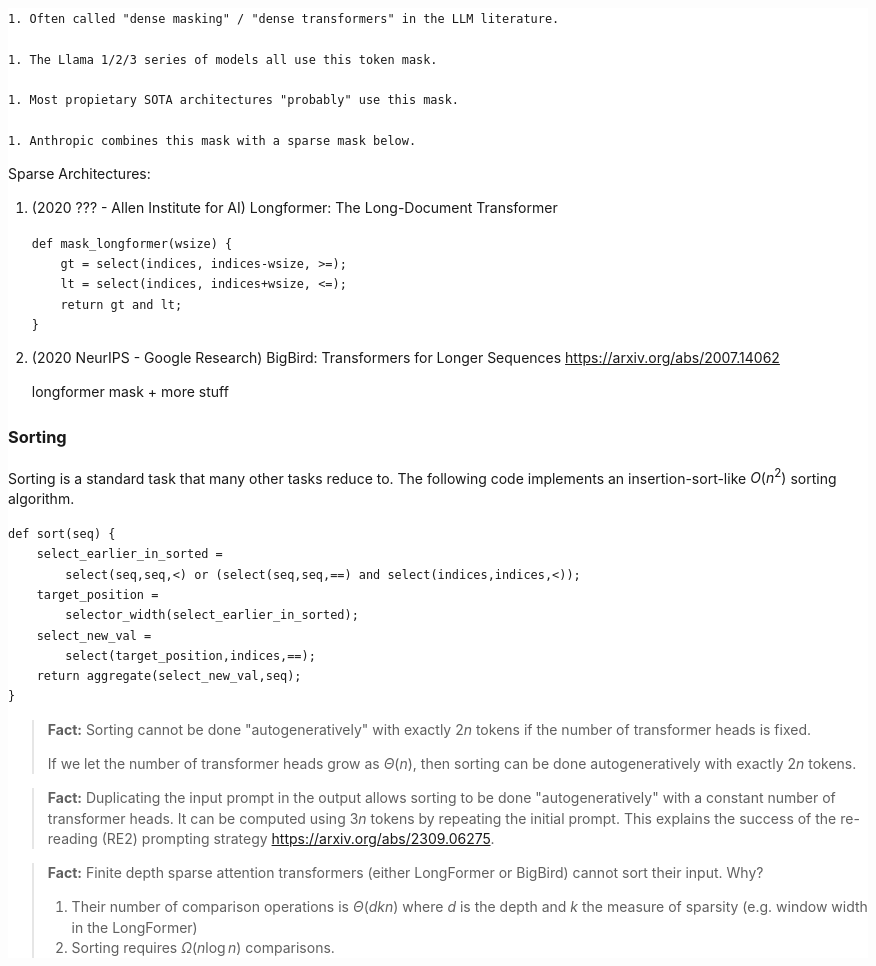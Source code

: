     1. Often called "dense masking" / "dense transformers" in the LLM literature.

    1. The Llama 1/2/3 series of models all use this token mask.

    1. Most propietary SOTA architectures "probably" use this mask.

    1. Anthropic combines this mask with a sparse mask below.

Sparse Architectures:

1. (2020 ??? - Allen Institute for AI) Longformer: The Long-Document Transformer
    ```
    def mask_longformer(wsize) {
        gt = select(indices, indices-wsize, >=);
        lt = select(indices, indices+wsize, <=);
        return gt and lt;
    }
    ```

1. (2020 NeurIPS - Google Research) BigBird: Transformers for Longer Sequences <https://arxiv.org/abs/2007.14062>

    longformer mask + more stuff

### Sorting

Sorting is a standard task that many other tasks reduce to.
The following code implements an insertion-sort-like $O(n^2)$ sorting algorithm.
```
def sort(seq) {
    select_earlier_in_sorted = 
        select(seq,seq,<) or (select(seq,seq,==) and select(indices,indices,<));
    target_position = 
        selector_width(select_earlier_in_sorted);
    select_new_val = 
        select(target_position,indices,==);
    return aggregate(select_new_val,seq);
}
```

> **Fact:**
> Sorting cannot be done "autogeneratively" with exactly $2n$ tokens if the number of transformer heads is fixed.
>
> If we let the number of transformer heads grow as $\Theta(n)$,
> then sorting can be done autogeneratively with exactly $2n$ tokens.

> **Fact:**
> Duplicating the input prompt in the output allows sorting to be done "autogeneratively" with a constant number of transformer heads.
> It can be computed using $3n$ tokens by repeating the initial prompt.
> This explains the success of the re-reading (RE2) prompting strategy <https://arxiv.org/abs/2309.06275>.

> **Fact:**
> Finite depth sparse attention transformers (either LongFormer or BigBird) cannot sort their input.
> Why?
> 1. Their number of comparison operations is $\Theta(dkn)$ where $d$ is the depth and $k$ the measure of sparsity (e.g. window width in the LongFormer)
> 1. Sorting requires $\Omega(n\log n)$ comparisons.
